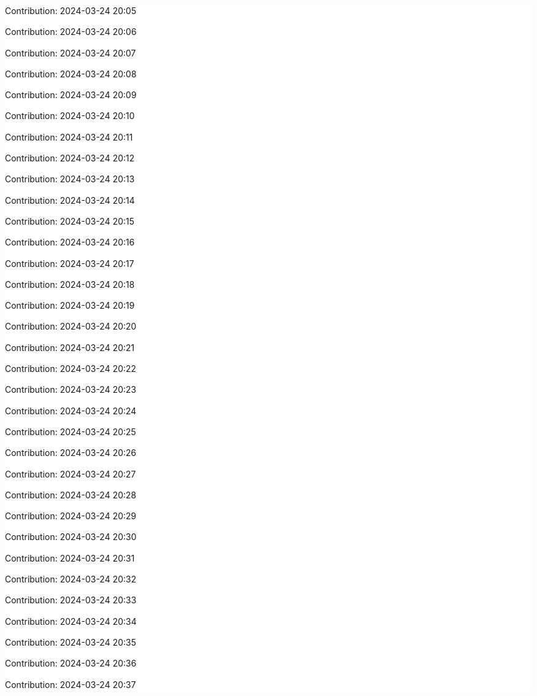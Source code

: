 Contribution: 2024-03-24 20:05

Contribution: 2024-03-24 20:06

Contribution: 2024-03-24 20:07

Contribution: 2024-03-24 20:08

Contribution: 2024-03-24 20:09

Contribution: 2024-03-24 20:10

Contribution: 2024-03-24 20:11

Contribution: 2024-03-24 20:12

Contribution: 2024-03-24 20:13

Contribution: 2024-03-24 20:14

Contribution: 2024-03-24 20:15

Contribution: 2024-03-24 20:16

Contribution: 2024-03-24 20:17

Contribution: 2024-03-24 20:18

Contribution: 2024-03-24 20:19

Contribution: 2024-03-24 20:20

Contribution: 2024-03-24 20:21

Contribution: 2024-03-24 20:22

Contribution: 2024-03-24 20:23

Contribution: 2024-03-24 20:24

Contribution: 2024-03-24 20:25

Contribution: 2024-03-24 20:26

Contribution: 2024-03-24 20:27

Contribution: 2024-03-24 20:28

Contribution: 2024-03-24 20:29

Contribution: 2024-03-24 20:30

Contribution: 2024-03-24 20:31

Contribution: 2024-03-24 20:32

Contribution: 2024-03-24 20:33

Contribution: 2024-03-24 20:34

Contribution: 2024-03-24 20:35

Contribution: 2024-03-24 20:36

Contribution: 2024-03-24 20:37
